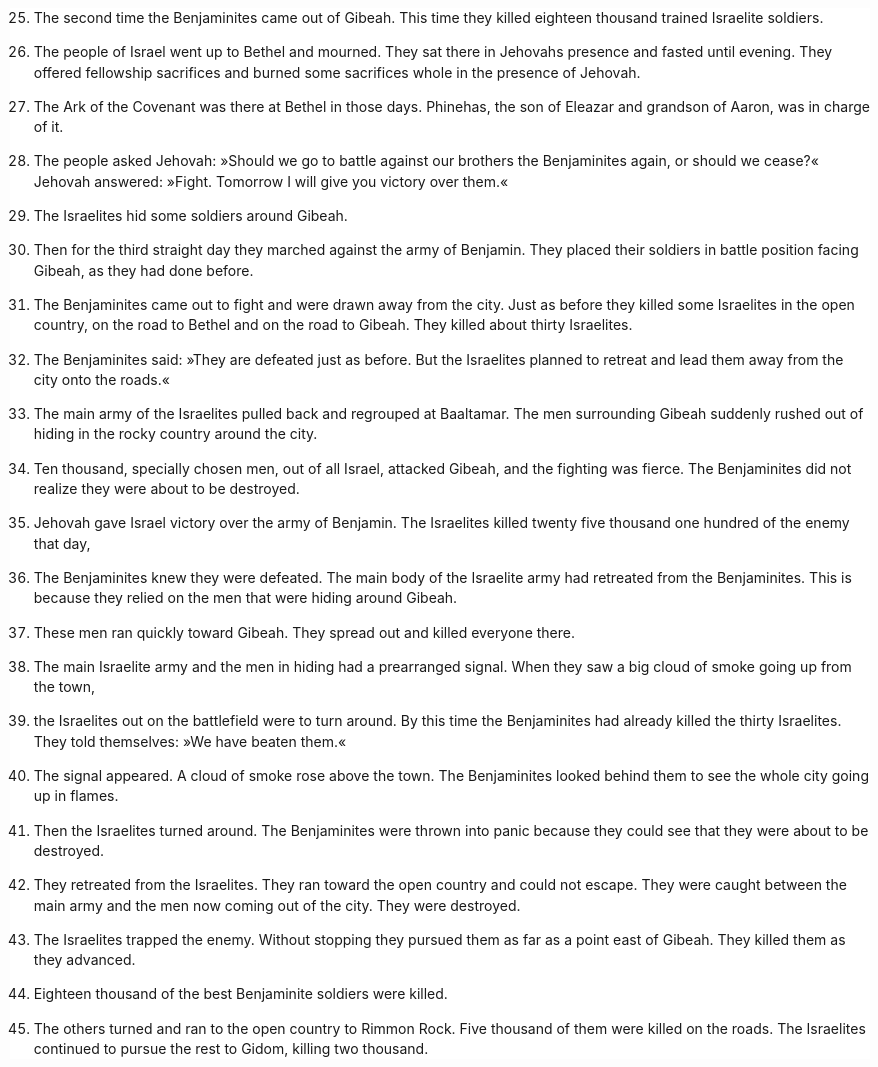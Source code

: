 25. The second time the Benjaminites came out of Gibeah. This time they killed eighteen thousand trained Israelite soldiers.

26. The people of Israel went up to Bethel and mourned. They sat there in Jehovahs presence and fasted until evening. They offered fellowship sacrifices and burned some sacrifices whole in the presence of Jehovah.

27. The Ark of the Covenant was there at Bethel in those days. Phinehas, the son of Eleazar and grandson of Aaron, was in charge of it.

28. The people asked Jehovah: »Should we go to battle against our brothers the Benjaminites again, or should we cease?« Jehovah answered: »Fight. Tomorrow I will give you victory over them.«

29. The Israelites hid some soldiers around Gibeah.

30. Then for the third straight day they marched against the army of Benjamin. They placed their soldiers in battle position facing Gibeah, as they had done before.

31. The Benjaminites came out to fight and were drawn away from the city. Just as before they killed some Israelites in the open country, on the road to Bethel and on the road to Gibeah. They killed about thirty Israelites.

32. The Benjaminites said: »They are defeated just as before. But the Israelites planned to retreat and lead them away from the city onto the roads.«

33. The main army of the Israelites pulled back and regrouped at Baaltamar. The men surrounding Gibeah suddenly rushed out of hiding in the rocky country around the city.

34. Ten thousand, specially chosen men, out of all Israel, attacked Gibeah, and the fighting was fierce. The Benjaminites did not realize they were about to be destroyed.

35. Jehovah gave Israel victory over the army of Benjamin. The Israelites killed twenty five thousand one hundred of the enemy that day,

36. The Benjaminites knew they were defeated. The main body of the Israelite army had retreated from the Benjaminites. This is because they relied on the men that were hiding around Gibeah.

37. These men ran quickly toward Gibeah. They spread out and killed everyone there.

38. The main Israelite army and the men in hiding had a prearranged signal. When they saw a big cloud of smoke going up from the town,

39. the Israelites out on the battlefield were to turn around. By this time the Benjaminites had already killed the thirty Israelites. They told themselves: »We have beaten them.«

40. The signal appeared. A cloud of smoke rose above the town. The Benjaminites looked behind them to see the whole city going up in flames.

41. Then the Israelites turned around. The Benjaminites were thrown into panic because they could see that they were about to be destroyed.

42. They retreated from the Israelites. They ran toward the open country and could not escape. They were caught between the main army and the men now coming out of the city. They were destroyed.

43. The Israelites trapped the enemy. Without stopping they pursued them as far as a point east of Gibeah. They killed them as they advanced.

44. Eighteen thousand of the best Benjaminite soldiers were killed.

45. The others turned and ran to the open country to Rimmon Rock. Five thousand of them were killed on the roads. The Israelites continued to pursue the rest to Gidom, killing two thousand.
